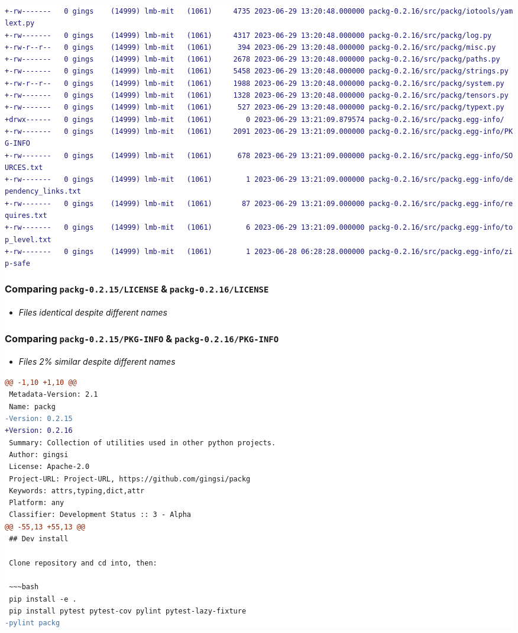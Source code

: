 ```diff
+-rw-------   0 gings    (14999) lmb-mit   (1061)     4735 2023-06-29 13:20:48.000000 packg-0.2.16/src/packg/iotools/yamlext.py
+-rw-------   0 gings    (14999) lmb-mit   (1061)     4317 2023-06-29 13:20:48.000000 packg-0.2.16/src/packg/log.py
+-rw-r--r--   0 gings    (14999) lmb-mit   (1061)      394 2023-06-29 13:20:48.000000 packg-0.2.16/src/packg/misc.py
+-rw-------   0 gings    (14999) lmb-mit   (1061)     2678 2023-06-29 13:20:48.000000 packg-0.2.16/src/packg/paths.py
+-rw-------   0 gings    (14999) lmb-mit   (1061)     5458 2023-06-29 13:20:48.000000 packg-0.2.16/src/packg/strings.py
+-rw-r--r--   0 gings    (14999) lmb-mit   (1061)     1988 2023-06-29 13:20:48.000000 packg-0.2.16/src/packg/system.py
+-rw-------   0 gings    (14999) lmb-mit   (1061)     1328 2023-06-29 13:20:48.000000 packg-0.2.16/src/packg/tensors.py
+-rw-------   0 gings    (14999) lmb-mit   (1061)      527 2023-06-29 13:20:48.000000 packg-0.2.16/src/packg/typext.py
+drwx------   0 gings    (14999) lmb-mit   (1061)        0 2023-06-29 13:21:09.879574 packg-0.2.16/src/packg.egg-info/
+-rw-------   0 gings    (14999) lmb-mit   (1061)     2091 2023-06-29 13:21:09.000000 packg-0.2.16/src/packg.egg-info/PKG-INFO
+-rw-------   0 gings    (14999) lmb-mit   (1061)      678 2023-06-29 13:21:09.000000 packg-0.2.16/src/packg.egg-info/SOURCES.txt
+-rw-------   0 gings    (14999) lmb-mit   (1061)        1 2023-06-29 13:21:09.000000 packg-0.2.16/src/packg.egg-info/dependency_links.txt
+-rw-------   0 gings    (14999) lmb-mit   (1061)       87 2023-06-29 13:21:09.000000 packg-0.2.16/src/packg.egg-info/requires.txt
+-rw-------   0 gings    (14999) lmb-mit   (1061)        6 2023-06-29 13:21:09.000000 packg-0.2.16/src/packg.egg-info/top_level.txt
+-rw-------   0 gings    (14999) lmb-mit   (1061)        1 2023-06-28 06:28:28.000000 packg-0.2.16/src/packg.egg-info/zip-safe
```

### Comparing `packg-0.2.15/LICENSE` & `packg-0.2.16/LICENSE`

 * *Files identical despite different names*

### Comparing `packg-0.2.15/PKG-INFO` & `packg-0.2.16/PKG-INFO`

 * *Files 2% similar despite different names*

```diff
@@ -1,10 +1,10 @@
 Metadata-Version: 2.1
 Name: packg
-Version: 0.2.15
+Version: 0.2.16
 Summary: Collection of utilities used in other python projects.
 Author: gingsi
 License: Apache-2.0
 Project-URL: Project-URL, https://github.com/gingsi/packg
 Keywords: attrs,typing,dict,attr
 Platform: any
 Classifier: Development Status :: 3 - Alpha
@@ -55,13 +55,13 @@
 ## Dev install
 
 Clone repository and cd into, then:
 
 ~~~bash
 pip install -e .
 pip install pytest pytest-cov pylint pytest-lazy-fixture
-pylint packg
```